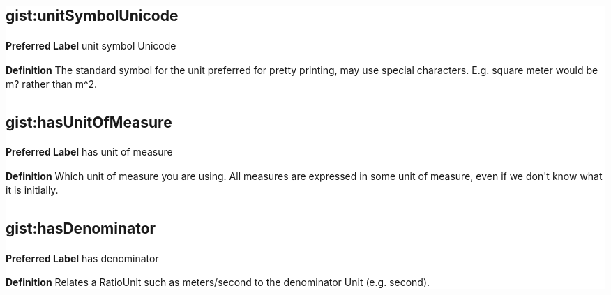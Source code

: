 














## <a id="gistunitsymbolunicode-identifier">gist:unitSymbolUnicode</a>

**Preferred Label** unit symbol Unicode

**Definition** The standard symbol for the unit preferred for pretty printing, may use special characters.  E.g. square meter would be  m? rather than m^2.
















## <a id="gisthasunitofmeasure-identifier">gist:hasUnitOfMeasure</a>

**Preferred Label** has unit of measure

**Definition** Which unit of measure you are using. All measures are expressed in some unit of measure, even if we don't know what it is initially.
















## <a id="gisthasdenominator-identifier">gist:hasDenominator</a>

**Preferred Label** has denominator

**Definition** Relates a RatioUnit such as meters/second to the denominator Unit (e.g. second).







